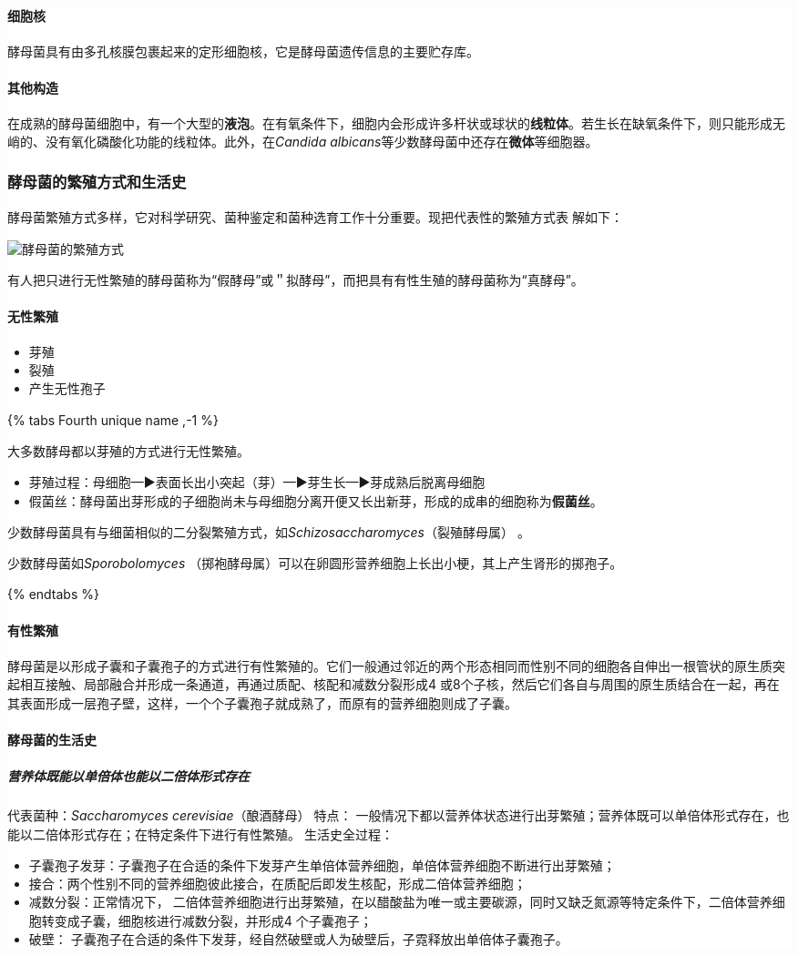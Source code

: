 #### 细胞核

酵母菌具有由多孔核膜包裹起来的定形细胞核，它是酵母菌遗传信息的主要贮存库。

#### 其他构造

在成熟的酵母菌细胞中，有一个大型的**液泡**。在有氧条件下，细胞内会形成许多杆状或球状的**线粒体**。若生长在缺氧条件下，则只能形成无峭的、没有氧化磷酸化功能的线粒体。此外，在*Candida albicans*等少数酵母菌中还存在**微体**等细胞器。

### 酵母菌的繁殖方式和生活史

酵母菌繁殖方式多样，它对科学研究、菌种鉴定和菌种选育工作十分重要。现把代表性的繁殖方式表
解如下：

![酵母菌的繁殖方式]( http://img.whl123456.top/image/酵母菌的繁殖方式.svg)

有人把只进行无性繁殖的酵母菌称为“假酵母”或＂拟酵母”，而把具有有性生殖的酵母菌称为“真酵母”。

#### 无性繁殖

+ 芽殖
+ 裂殖
+ 产生无性孢子

{% tabs Fourth unique name ,-1 %}


大多数酵母都以芽殖的方式进行无性繁殖。

+ 芽殖过程：母细胞—▶表面长出小突起（芽）—▶芽生长—▶芽成熟后脱离母细胞
+ 假菌丝：酵母菌出芽形成的子细胞尚未与母细胞分离开便又长出新芽，形成的成串的细胞称为**假菌丝**。




少数酵母菌具有与细菌相似的二分裂繁殖方式，如*Schizosaccharomyces*（裂殖酵母属） 。



少数酵母菌如*Sporobolomyces* （掷袍酵母属）可以在卵圆形营养细胞上长出小梗，其上产生肾形的掷孢子。


{% endtabs %}

#### 有性繁殖

酵母菌是以形成子囊和子囊孢子的方式进行有性繁殖的。它们一般通过邻近的两个形态相同而性别不同的细胞各自伸出一根管状的原生质突起相互接触、局部融合并形成一条通道，再通过质配、核配和减数分裂形成4 或8个子核，然后它们各自与周围的原生质结合在一起，再在其表面形成一层孢子壁，这样，一个个子囊孢子就成熟了，而原有的营养细胞则成了子囊。

#### 酵母菌的生活史

##### 营养体既能以单倍体也能以二倍体形式存在

代表菌种：*Saccharomyces cerevisiae*（酿酒酵母）
特点： 一般情况下都以营养体状态进行出芽繁殖；营养体既可以单倍体形式存在，也能以二倍体形式存在；在特定条件下进行有性繁殖。
生活史全过程：

+ 子囊孢子发芽：子囊孢子在合适的条件下发芽产生单倍体营养细胞，单倍体营养细胞不断进行出芽繁殖；
+ 接合：两个性别不同的营养细胞彼此接合，在质配后即发生核配，形成二倍体营养细胞；
+ 减数分裂：正常情况下， 二倍体营养细胞进行出芽繁殖，在以醋酸盐为唯一或主要碳源，同时又缺乏氮源等特定条件下，二倍体营养细胞转变成子囊，细胞核进行减数分裂，并形成4 个子囊孢子；
+ 破壁： 子囊孢子在合适的条件下发芽，经自然破壁或人为破壁后，子霓释放出单倍体子囊孢子。

